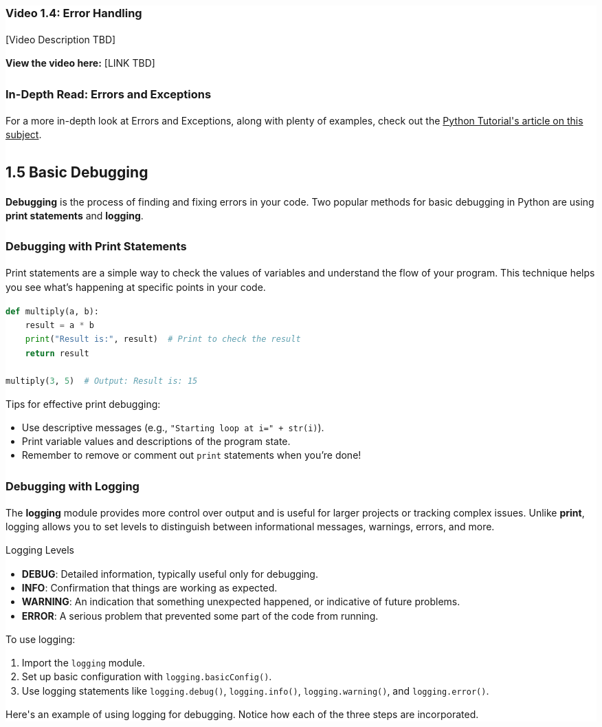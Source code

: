 ### Video 1.4: Error Handling

[Video Description TBD]

**View the video here:** [LINK TBD]

### In-Depth Read: Errors and Exceptions

For a more in-depth look at Errors and Exceptions, along with plenty of examples, check out the [Python Tutorial's article on this subject](https://docs.python.org/3/tutorial/errors.html). 

## 1.5 Basic Debugging

**Debugging** is the process of finding and fixing errors in your code. Two popular methods for basic debugging in Python are using **print statements** and **logging**.

### Debugging with Print Statements
Print statements are a simple way to check the values of variables and understand the flow of your program. This technique helps you see what’s happening at specific points in your code.

```python
def multiply(a, b):
    result = a * b
    print("Result is:", result)  # Print to check the result
    return result

multiply(3, 5)  # Output: Result is: 15
```

Tips for effective print debugging: 
* Use descriptive messages (e.g., `"Starting loop at i=" + str(i)`).
* Print variable values and descriptions of the program state.
* Remember to remove or comment out `print` statements when you’re done!

### Debugging with Logging

The **logging** module provides more control over output and is useful for larger projects or tracking complex issues. Unlike **print**, logging allows you to set levels to distinguish between informational messages, warnings, errors, and more.

Logging Levels
* **DEBUG**: Detailed information, typically useful only for debugging.
* **INFO**: Confirmation that things are working as expected.
* **WARNING**: An indication that something unexpected happened, or indicative of future problems.
* **ERROR**: A serious problem that prevented some part of the code from running.

To use logging: 
1. Import the `logging` module.
2. Set up basic configuration with `logging.basicConfig()`.
3. Use logging statements like `logging.debug()`, `logging.info()`, `logging.warning()`, and `logging.error()`.

Here's an example of using logging for debugging. Notice how each of the three steps are incorporated.
